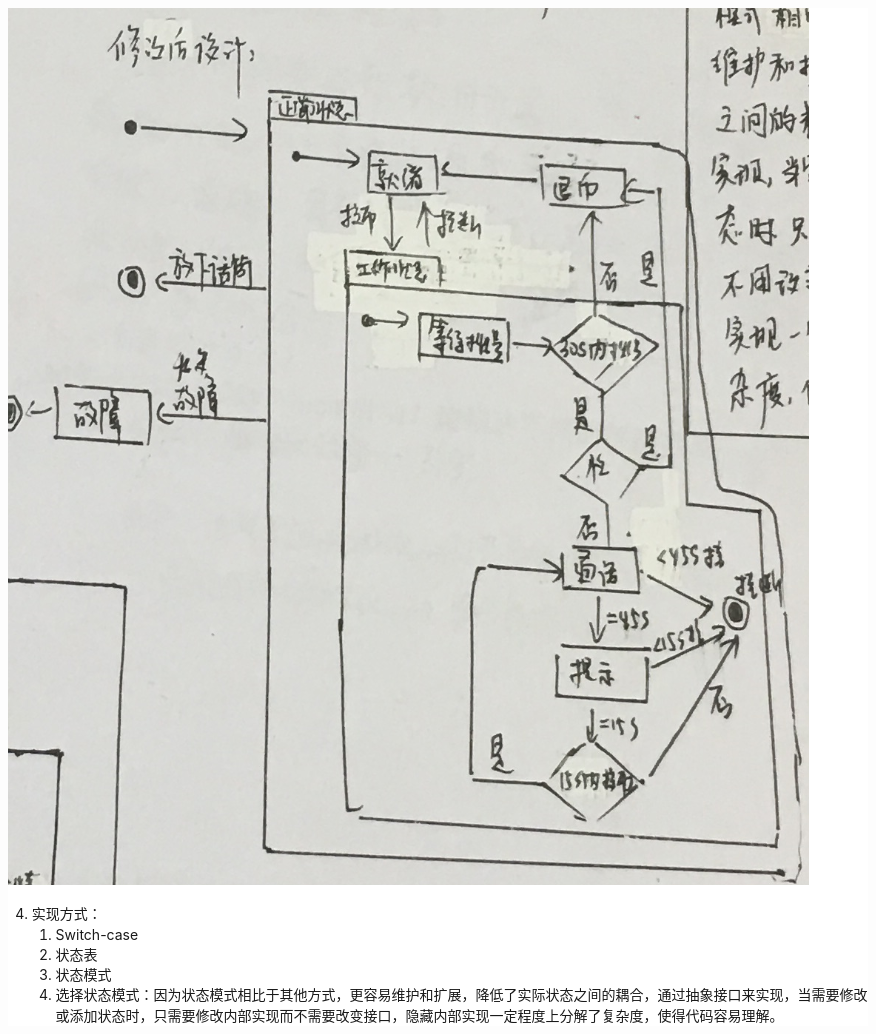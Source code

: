 ![](img/exam3/6.png)

4. 实现方式：
   1. Switch-case
   2. 状态表
   3. 状态模式
   4. 选择状态模式：因为状态模式相比于其他方式，更容易维护和扩展，降低了实际状态之间的耦合，通过抽象接口来实现，当需要修改或添加状态时，只需要修改内部实现而不需要改变接口，隐藏内部实现一定程度上分解了复杂度，使得代码容易理解。
